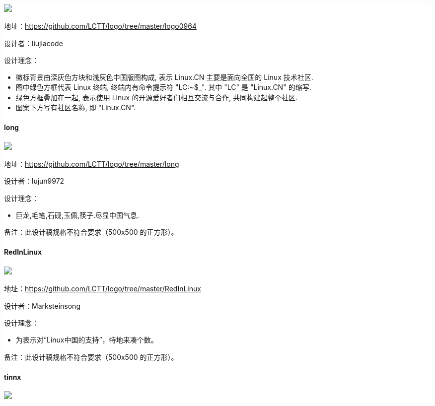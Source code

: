 
![](/Asserts/Images//attachment/album/201909/30/074312bo74qh964zq7tk7q.png)


地址：<https://github.com/LCTT/logo/tree/master/logo0964>


设计者：liujiacode


设计理念：


* 徽标背景由深灰色方块和浅灰色中国版图构成, 表示 Linux.CN 主要是面向全国的 Linux 技术社区.
* 图中绿色方框代表 Linux 终端, 终端内有命令提示符 "LC:~$\_". 其中 "LC" 是 "Linux.CN" 的缩写.
* 绿色方框叠加在一起, 表示使用 Linux 的开源爱好者们相互交流与合作, 共同构建起整个社区.
* 图案下方写有社区名称, 即 "Linux.CN".


#### long


![](/Asserts/Images//attachment/album/201909/30/074439chsi3jppp2caha2h.png)


地址：<https://github.com/LCTT/logo/tree/master/long>


设计者：lujun9972


设计理念：


* 巨龙,毛笔,石砚,玉佩,筷子.尽显中国气息.


备注：此设计稿规格不符合要求（500x500 的正方形）。


#### RedInLinux


![](/Asserts/Images//attachment/album/201909/30/074641sgp3vnqoqmptjj0j.png)


地址：<https://github.com/LCTT/logo/tree/master/RedInLinux>


设计者：Marksteinsong


设计理念：


* 为表示对“Linux中国的支持”，特地来凑个数。


备注：此设计稿规格不符合要求（500x500 的正方形）。


#### tinnx


![](/Asserts/Images//attachment/album/201909/30/074836xrpst9iqkkqpfk4i.png)
